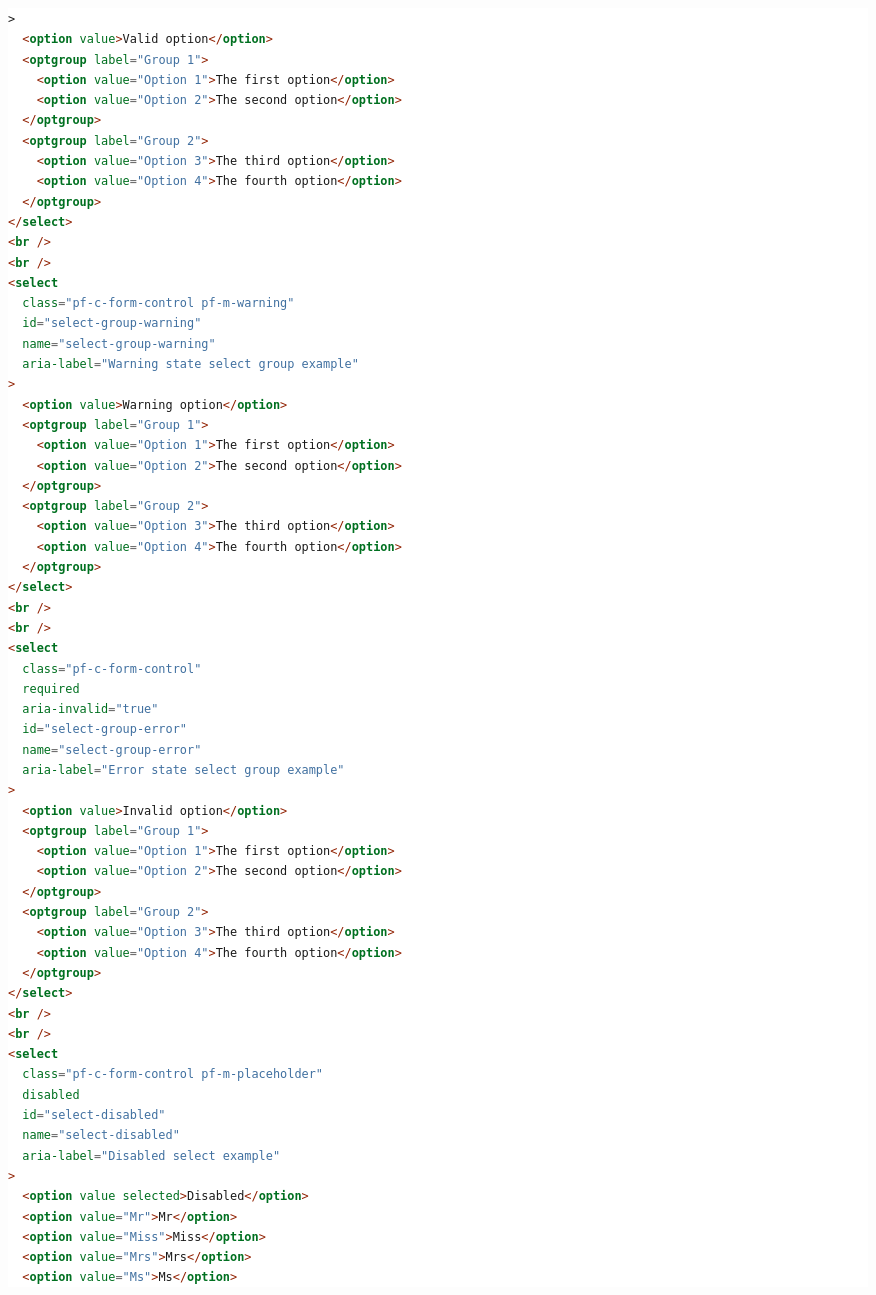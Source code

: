 ```html
>
  <option value>Valid option</option>
  <optgroup label="Group 1">
    <option value="Option 1">The first option</option>
    <option value="Option 2">The second option</option>
  </optgroup>
  <optgroup label="Group 2">
    <option value="Option 3">The third option</option>
    <option value="Option 4">The fourth option</option>
  </optgroup>
</select>
<br />
<br />
<select
  class="pf-c-form-control pf-m-warning"
  id="select-group-warning"
  name="select-group-warning"
  aria-label="Warning state select group example"
>
  <option value>Warning option</option>
  <optgroup label="Group 1">
    <option value="Option 1">The first option</option>
    <option value="Option 2">The second option</option>
  </optgroup>
  <optgroup label="Group 2">
    <option value="Option 3">The third option</option>
    <option value="Option 4">The fourth option</option>
  </optgroup>
</select>
<br />
<br />
<select
  class="pf-c-form-control"
  required
  aria-invalid="true"
  id="select-group-error"
  name="select-group-error"
  aria-label="Error state select group example"
>
  <option value>Invalid option</option>
  <optgroup label="Group 1">
    <option value="Option 1">The first option</option>
    <option value="Option 2">The second option</option>
  </optgroup>
  <optgroup label="Group 2">
    <option value="Option 3">The third option</option>
    <option value="Option 4">The fourth option</option>
  </optgroup>
</select>
<br />
<br />
<select
  class="pf-c-form-control pf-m-placeholder"
  disabled
  id="select-disabled"
  name="select-disabled"
  aria-label="Disabled select example"
>
  <option value selected>Disabled</option>
  <option value="Mr">Mr</option>
  <option value="Miss">Miss</option>
  <option value="Mrs">Mrs</option>
  <option value="Ms">Ms</option>
```